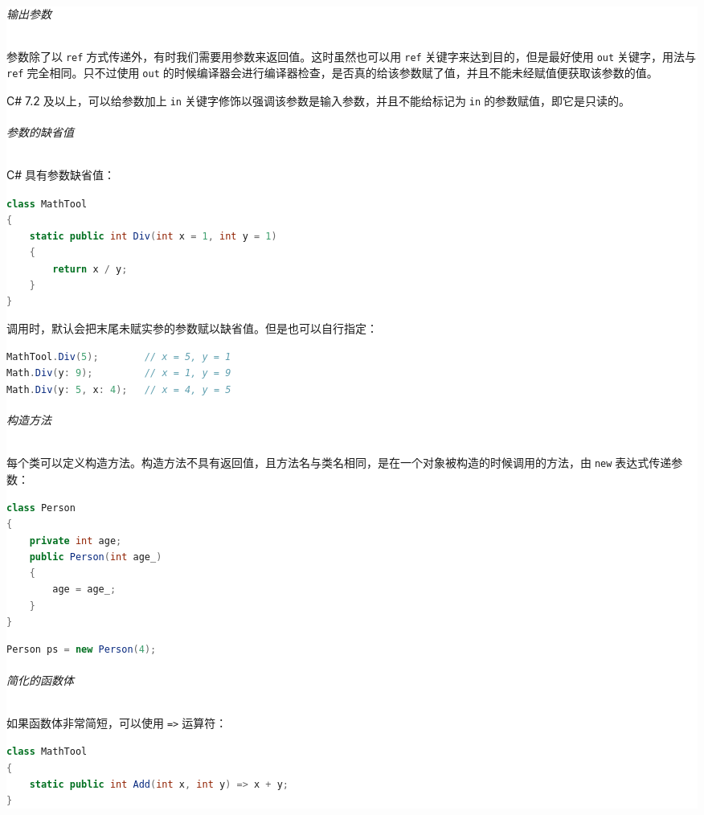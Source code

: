 ###### 输出参数

参数除了以 `ref` 方式传递外，有时我们需要用参数来返回值。这时虽然也可以用 `ref` 关键字来达到目的，但是最好使用 `out` 关键字，用法与 `ref` 完全相同。只不过使用 `out` 的时候编译器会进行编译器检查，是否真的给该参数赋了值，并且不能未经赋值便获取该参数的值。

C# 7.2 及以上，可以给参数加上 `in` 关键字修饰以强调该参数是输入参数，并且不能给标记为 `in` 的参数赋值，即它是只读的。

###### 参数的缺省值

C# 具有参数缺省值：

```c#
class MathTool
{
    static public int Div(int x = 1, int y = 1)
    {
        return x / y;
    }
}
```

调用时，默认会把末尾未赋实参的参数赋以缺省值。但是也可以自行指定：

```c#
MathTool.Div(5);        // x = 5, y = 1
Math.Div(y: 9);         // x = 1, y = 9
Math.Div(y: 5, x: 4);   // x = 4, y = 5
```

###### 构造方法

每个类可以定义构造方法。构造方法不具有返回值，且方法名与类名相同，是在一个对象被构造的时候调用的方法，由 `new` 表达式传递参数：

```c#
class Person
{
    private int age;
    public Person(int age_)
    {
        age = age_;
    }
}
```

```c#
Person ps = new Person(4);
```

###### 简化的函数体

如果函数体非常简短，可以使用 `=>` 运算符：

```c#
class MathTool
{
    static public int Add(int x, int y) => x + y;
}
```
